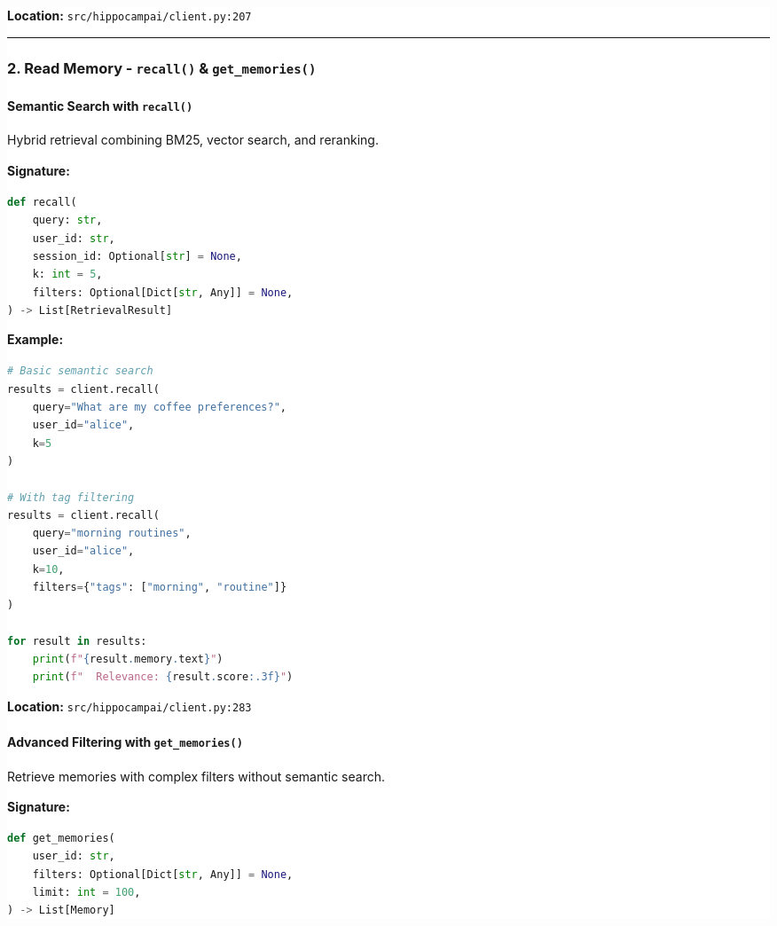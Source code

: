 **Location:** `src/hippocampai/client.py:207`

---

### 2. Read Memory - `recall()` & `get_memories()`

#### Semantic Search with `recall()`

Hybrid retrieval combining BM25, vector search, and reranking.

**Signature:**
```python
def recall(
    query: str,
    user_id: str,
    session_id: Optional[str] = None,
    k: int = 5,
    filters: Optional[Dict[str, Any]] = None,
) -> List[RetrievalResult]
```

**Example:**
```python
# Basic semantic search
results = client.recall(
    query="What are my coffee preferences?",
    user_id="alice",
    k=5
)

# With tag filtering
results = client.recall(
    query="morning routines",
    user_id="alice",
    k=10,
    filters={"tags": ["morning", "routine"]}
)

for result in results:
    print(f"{result.memory.text}")
    print(f"  Relevance: {result.score:.3f}")
```

**Location:** `src/hippocampai/client.py:283`

#### Advanced Filtering with `get_memories()`

Retrieve memories with complex filters without semantic search.

**Signature:**
```python
def get_memories(
    user_id: str,
    filters: Optional[Dict[str, Any]] = None,
    limit: int = 100,
) -> List[Memory]
```
